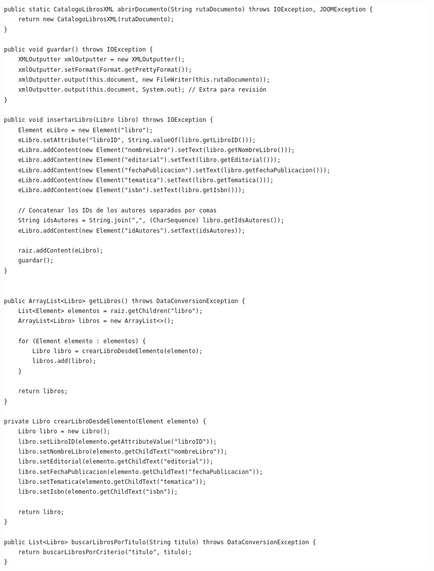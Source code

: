     public static CatalogoLibrosXML abrirDocumento(String rutaDocumento) throws IOException, JDOMException {
        return new CatalogoLibrosXML(rutaDocumento);
    }

    public void guardar() throws IOException {
        XMLOutputter xmlOutputter = new XMLOutputter();
        xmlOutputter.setFormat(Format.getPrettyFormat());
        xmlOutputter.output(this.document, new FileWriter(this.rutaDocumento));
        xmlOutputter.output(this.document, System.out); // Extra para revisión
    }

    public void insertarLibro(Libro libro) throws IOException {
        Element eLibro = new Element("libro");
        eLibro.setAttribute("libroID", String.valueOf(libro.getLibroID()));
        eLibro.addContent(new Element("nombreLibro").setText(libro.getNombreLibro()));
        eLibro.addContent(new Element("editorial").setText(libro.getEditorial()));
        eLibro.addContent(new Element("fechaPublicacion").setText(libro.getFechaPublicacion()));
        eLibro.addContent(new Element("tematica").setText(libro.getTematica()));
        eLibro.addContent(new Element("isbn").setText(libro.getIsbn()));

        // Concatenar los IDs de los autores separados por comas
        String idsAutores = String.join(",", (CharSequence) libro.getIdsAutores());
        eLibro.addContent(new Element("idAutores").setText(idsAutores));

        raiz.addContent(eLibro);
        guardar();
    }


    public ArrayList<Libro> getLibros() throws DataConversionException {
        List<Element> elementos = raiz.getChildren("libro");
        ArrayList<Libro> libros = new ArrayList<>();

        for (Element elemento : elementos) {
            Libro libro = crearLibroDesdeElemento(elemento);
            libros.add(libro);
        }

        return libros;
    }

    private Libro crearLibroDesdeElemento(Element elemento) {
        Libro libro = new Libro();
        libro.setLibroID(elemento.getAttributeValue("libroID"));
        libro.setNombreLibro(elemento.getChildText("nombreLibro"));
        libro.setEditorial(elemento.getChildText("editorial"));
        libro.setFechaPublicacion(elemento.getChildText("fechaPublicacion"));
        libro.setTematica(elemento.getChildText("tematica"));
        libro.setIsbn(elemento.getChildText("isbn"));

        return libro;
    }

    public List<Libro> buscarLibrosPorTitulo(String titulo) throws DataConversionException {
        return buscarLibrosPorCriterio("titulo", titulo);
    }
